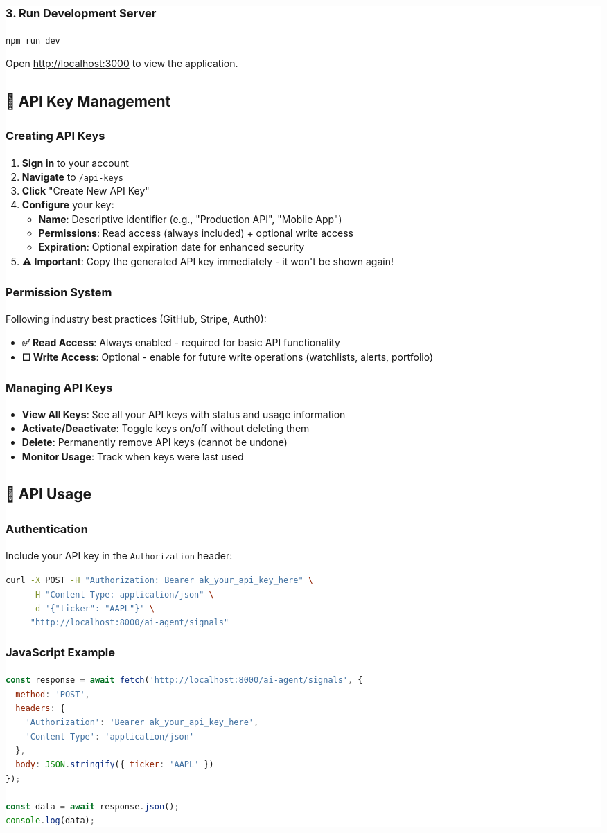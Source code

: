 ### 3. Run Development Server

```bash
npm run dev
```

Open [http://localhost:3000](http://localhost:3000) to view the application.

## 🔐 API Key Management

### Creating API Keys

1. **Sign in** to your account
2. **Navigate** to `/api-keys`
3. **Click** "Create New API Key"
4. **Configure** your key:
   - **Name**: Descriptive identifier (e.g., "Production API", "Mobile App")
   - **Permissions**: Read access (always included) + optional write access
   - **Expiration**: Optional expiration date for enhanced security
5. **⚠️ Important**: Copy the generated API key immediately - it won't be shown again!

### Permission System

Following industry best practices (GitHub, Stripe, Auth0):

- **✅ Read Access**: Always enabled - required for basic API functionality
- **☐ Write Access**: Optional - enable for future write operations (watchlists, alerts, portfolio)

### Managing API Keys

- **View All Keys**: See all your API keys with status and usage information
- **Activate/Deactivate**: Toggle keys on/off without deleting them
- **Delete**: Permanently remove API keys (cannot be undone)
- **Monitor Usage**: Track when keys were last used

## 🔌 API Usage

### Authentication

Include your API key in the `Authorization` header:

```bash
curl -X POST -H "Authorization: Bearer ak_your_api_key_here" \
     -H "Content-Type: application/json" \
     -d '{"ticker": "AAPL"}' \
     "http://localhost:8000/ai-agent/signals"
```

### JavaScript Example

```javascript
const response = await fetch('http://localhost:8000/ai-agent/signals', {
  method: 'POST',
  headers: {
    'Authorization': 'Bearer ak_your_api_key_here',
    'Content-Type': 'application/json'
  },
  body: JSON.stringify({ ticker: 'AAPL' })
});

const data = await response.json();
console.log(data);
```
